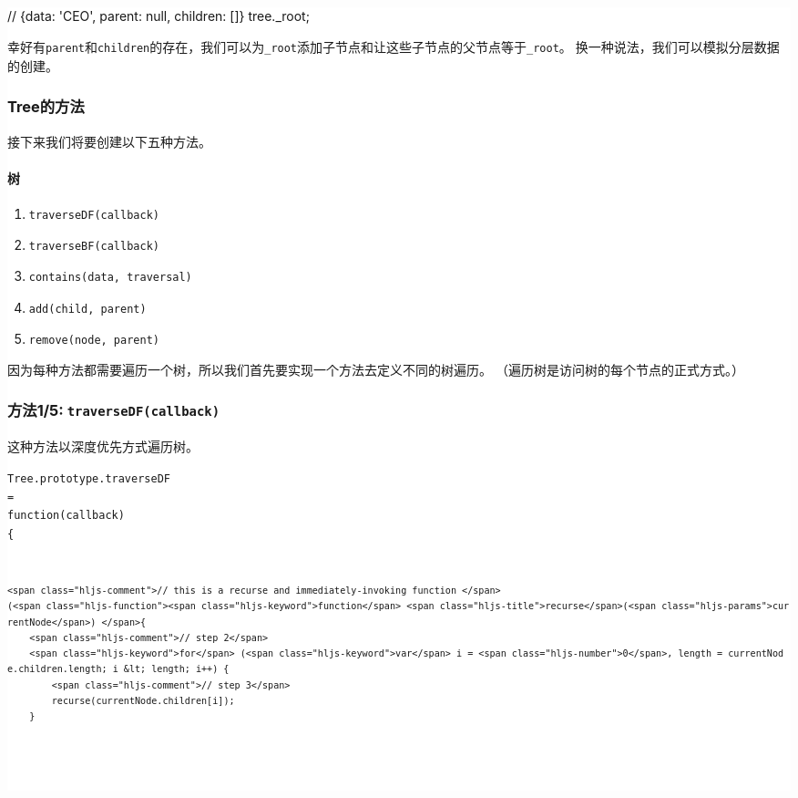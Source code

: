 <span class="hljs-comment">// {data: 'CEO', parent: null, children: []}</span>
tree._root;</code></pre>
<p>幸好有<code>parent</code>和<code>children</code>的存在，我们可以为<code>_root</code>添加子节点和让这些子节点的父节点等于<code>_root</code>。 换一种说法，我们可以模拟分层数据的创建。</p>
<h3 id="articleHeader7"><strong>Tree的方法</strong></h3>
<p>接下来我们将要创建以下五种方法。</p>
<h4><strong>树</strong></h4>
<ol>
<li><p><code>traverseDF(callback)</code></p></li>
<li><p><code>traverseBF(callback)</code></p></li>
<li><p><code>contains(data, traversal)</code></p></li>
<li><p><code>add(child, parent)</code></p></li>
<li><p><code>remove(node, parent)</code></p></li>
</ol>
<p>因为每种方法都需要遍历一个树，所以我们首先要实现一个方法去定义不同的树遍历。 （遍历树是访问树的每个节点的正式方式。）</p>
<h3 id="articleHeader8">方法1/5: <code>traverseDF(callback)</code>
</h3>
<p>这种方法以深度优先方式遍历树。</p>
<div class="widget-codetool" style="display:none;">
      <div class="widget-codetool--inner">
      <span class="selectCode code-tool" data-toggle="tooltip" data-placement="top" title="" data-original-title="全选"></span>
      <span type="button" class="copyCode code-tool" data-toggle="tooltip" data-placement="top" data-clipboard-text="Tree.prototype.traverseDF = function(callback) {
 
    // this is a recurse and immediately-invoking function 
    (function recurse(currentNode) {
        // step 2
        for (var i = 0, length = currentNode.children.length; i < length; i++) {
            // step 3
            recurse(currentNode.children[i]);
        }
 
        // step 4
        callback(currentNode);
         
        // step 1
    })(this._root);
 
};" title="" data-original-title="复制"></span>
      <span type="button" class="saveToNote code-tool" data-toggle="tooltip" data-placement="top" title="" data-original-title="放进笔记"></span>
      </div>
      </div><pre class="javascript hljs"><code class="javascript">Tree.prototype.traverseDF = <span class="hljs-function"><span class="hljs-keyword">function</span>(<span class="hljs-params">callback</span>) </span>{
 
    <span class="hljs-comment">// this is a recurse and immediately-invoking function </span>
    (<span class="hljs-function"><span class="hljs-keyword">function</span> <span class="hljs-title">recurse</span>(<span class="hljs-params">currentNode</span>) </span>{
        <span class="hljs-comment">// step 2</span>
        <span class="hljs-keyword">for</span> (<span class="hljs-keyword">var</span> i = <span class="hljs-number">0</span>, length = currentNode.children.length; i &lt; length; i++) {
            <span class="hljs-comment">// step 3</span>
            recurse(currentNode.children[i]);
        }
 